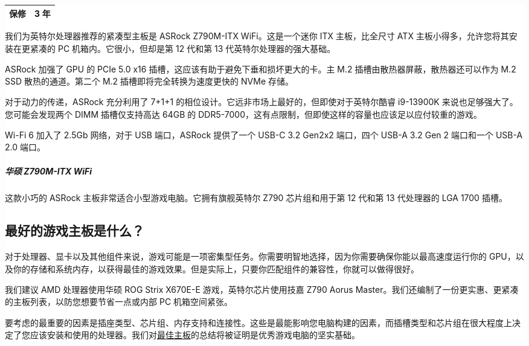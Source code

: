 | **保修** | 3 年 |
| --- | --- |

我们为英特尔处理器推荐的紧凑型主板是 ASRock Z790M-ITX WiFi。这是一个迷你 ITX 主板，比全尺寸 ATX 主板小得多，允许您将其安装在更紧凑的 PC 机箱内。它很小，但却是第 12 代和第 13 代英特尔处理器的强大基础。

ASRock 加强了 GPU 的 PCIe 5.0 x16 插槽，这应该有助于避免下垂和损坏更大的卡。主 M.2 插槽由散热器屏蔽，散热器还可以作为 M.2 SSD 散热的通道。第二个 M.2 插槽即将完全转换为速度更快的 NVMe 存储。

对于动力的传递，ASRock 充分利用了 7+1+1 的相位设计。它远非市场上最好的，但即使对于英特尔酷睿 i9-13900K 来说也足够强大了。您可能会发现两个 DIMM 插槽仅支持高达 64GB 的 DDR5-7000，这有点限制，但即使这样的容量也应该足以应付较重的游戏。

Wi-Fi 6 加入了 2.5Gb 网络，对于 USB 端口，ASRock 提供了一个 USB-C 3.2 Gen2x2 端口，四个 USB-A 3.2 Gen 2 端口和一个 USB-A 2.0 端口。

##### 华硕 Z790M-ITX WiFi

这款小巧的 ASRock 主板非常适合小型游戏电脑。它拥有旗舰英特尔 Z790 芯片组和用于第 12 代和第 13 代处理器的 LGA 1700 插槽。

## 最好的游戏主板是什么？

对于处理器、显卡以及其他组件来说，游戏可能是一项密集型任务。你需要明智地选择，因为你需要确保你能以最高速度运行你的 GPU，以及你的存储和系统内存，以获得最佳的游戏效果。但是实际上，只要你匹配组件的兼容性，你就可以做得很好。

我们建议 AMD 处理器使用华硕 ROG Strix X670E-E 游戏，英特尔芯片使用技嘉 Z790 Aorus Master。我们还编制了一份更实惠、更紧凑的主板列表，以防您想要节省一点或内部 PC 机箱空间紧张。

要考虑的最重要的因素是插座类型、芯片组、内存支持和连接性。这些是最能影响您电脑构建的因素，而插槽类型和芯片组在很大程度上决定了您应该安装和使用的处理器。我们对[最佳主板](https://www.xda-developers.com/best-motherboard/)的总结将被证明是优秀游戏电脑的坚实基础。